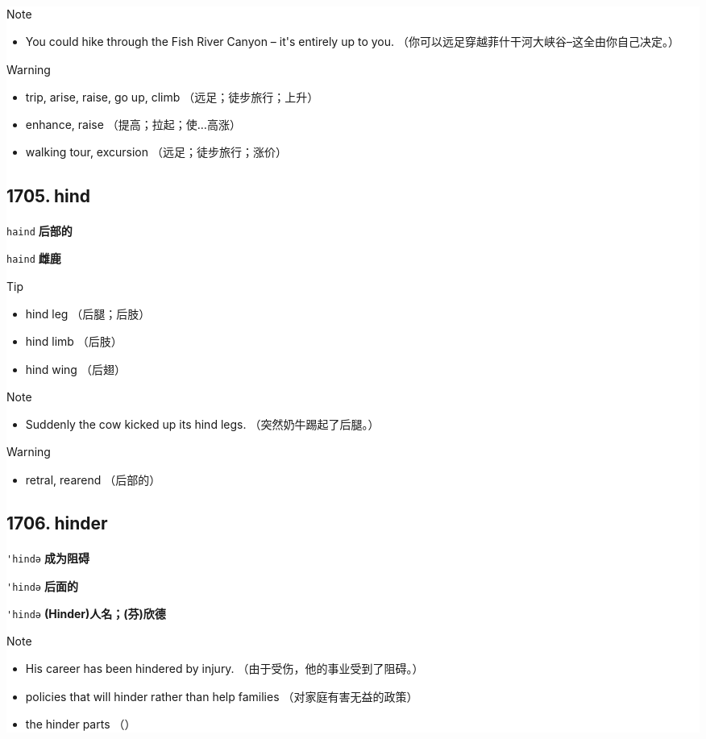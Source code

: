 > [!NOTE]
>
> - You could hike through the Fish River Canyon – it's entirely up to you. （你可以远足穿越菲什干河大峡谷–这全由你自己决定。）
>

> [!WARNING]
>
> - trip, arise, raise, go up, climb （远足；徒步旅行；上升）
>
> - enhance, raise （提高；拉起；使…高涨）
>
> - walking tour, excursion （远足；徒步旅行；涨价）
>

## 1705. hind

`haind`  **后部的**

`haind`  **雌鹿**

> [!TIP]
>
> - hind leg （后腿；后肢）
>
> - hind limb （后肢）
>
> - hind wing （后翅）
>

> [!NOTE]
>
> - Suddenly the cow kicked up its hind legs. （突然奶牛踢起了后腿。）
>

> [!WARNING]
>
> - retral, rearend （后部的）
>

## 1706. hinder

`'hində`  **成为阻碍**

`'hində`  **后面的**

`'hində`  **(Hinder)人名；(芬)欣德**

> [!NOTE]
>
> - His career has been hindered by injury. （由于受伤，他的事业受到了阻碍。）
>
> - policies that will hinder rather than help families （对家庭有害无益的政策）
>
> - the hinder parts （）
>
